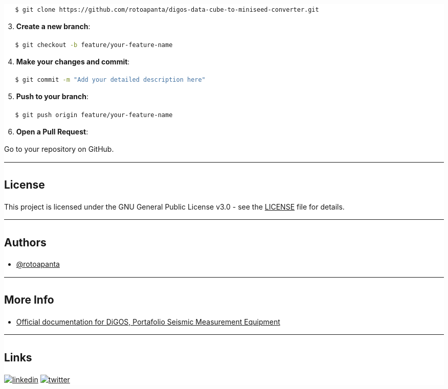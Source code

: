```bash
   $ git clone https://github.com/rotoapanta/digos-data-cube-to-miniseed-converter.git
```

3. **Create a new branch**:

```bash
   $ git checkout -b feature/your-feature-name
```

4. **Make your changes and commit**:

```bash
   $ git commit -m "Add your detailed description here"
```

5. **Push to your branch**:

```bash
   $ git push origin feature/your-feature-name
```

6. **Open a Pull Request**:

Go to your repository on GitHub.

---
## License

This project is licensed under the GNU General Public License v3.0 - see the [LICENSE](LICENSE) file for details.

---
## Authors

- [@rotoapanta](https://github.com/rotoapanta)

---
## More Info

* [Official documentation for DiGOS, Portafolio Seismic Measurement Equipment](https://digos.eu/seismology/)

---
## Links

[![linkedin](https://img.shields.io/badge/linkedin-0A66C2?style=for-the-badge&logo=linkedin&logoColor=white)](https://www.linkedin.com/in/roberto-carlos-toapanta-g/)
[![twitter](https://img.shields.io/badge/twitter-1DA1F2?style=for-the-badge&logo=twitter&logoColor=white)](https://twitter.com/rotoapanta)
